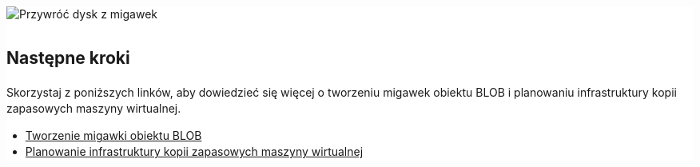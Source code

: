 ![Przywróć dysk z migawek](../articles/virtual-machines/windows/media/incremental-snapshots/storage-incremental-snapshots-2.png)

## <a name="next-steps"></a>Następne kroki
Skorzystaj z poniższych linków, aby dowiedzieć się więcej o tworzeniu migawek obiektu BLOB i planowaniu infrastruktury kopii zapasowych maszyny wirtualnej.

* [Tworzenie migawki obiektu BLOB](/rest/api/storageservices/Creating-a-Snapshot-of-a-Blob)
* [Planowanie infrastruktury kopii zapasowych maszyny wirtualnej](../articles/backup/backup-azure-vms-introduction.md)
